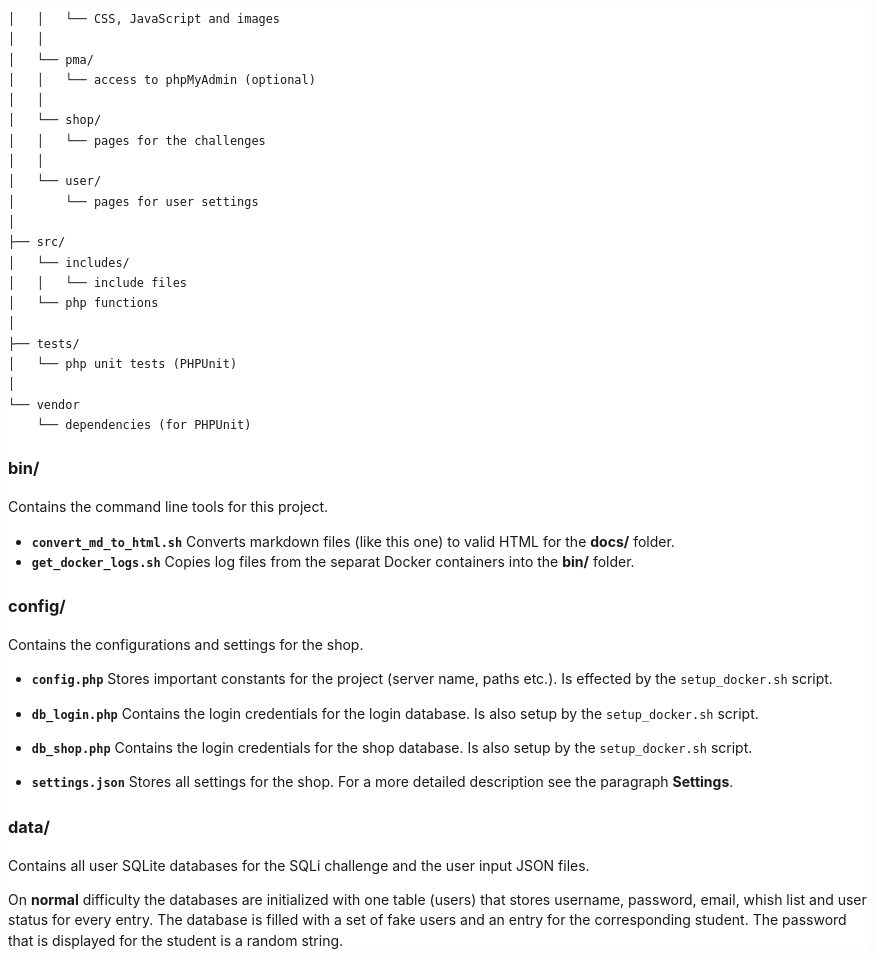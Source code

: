 ```
│   │   └── CSS, JavaScript and images
│   │
│   └── pma/
│   │   └── access to phpMyAdmin (optional)
│   │
│   └── shop/
│   │   └── pages for the challenges
│   │
│   └── user/
│       └── pages for user settings
│
├── src/
│   └── includes/
│   │   └── include files
│   └── php functions
│
├── tests/
│   └── php unit tests (PHPUnit)
│
└── vendor
    └── dependencies (for PHPUnit)
```

### bin/

Contains the command line tools for this project.
- **```convert_md_to_html.sh```** Converts markdown files (like this one) to valid HTML for the **docs/** folder.
- **```get_docker_logs.sh```** Copies log files from the separat Docker containers into the **bin/** folder.


### config/

Contains the configurations and settings for the shop.
- **```config.php```** Stores important constants for the project (server name, paths etc.). Is effected by the ```setup_docker.sh``` script.

- **```db_login.php```** Contains the login credentials for the login database. Is also setup by the ```setup_docker.sh``` script.

- **```db_shop.php```** Contains the login credentials for the shop database. Is also setup by the ```setup_docker.sh``` script.

- **```settings.json```** Stores all settings for the shop. For a more detailed description see the paragraph **Settings**.


### data/

Contains all user SQLite databases for the SQLi challenge and the user input JSON files.

On **normal** difficulty the databases are initialized with one table (users) that stores username, password, email, whish list and user status for every entry. The database is filled with a set of fake users and an entry for the corresponding student. The password that is displayed for the student is a random string.
